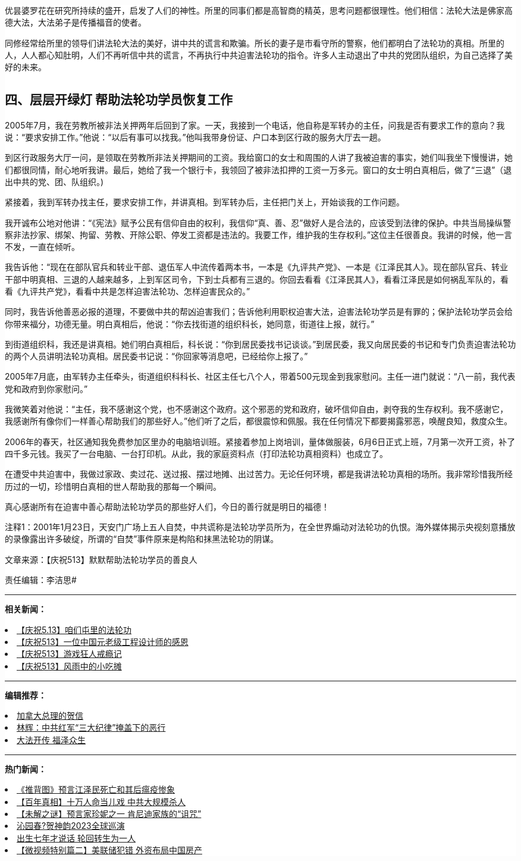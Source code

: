 <p>优昙婆罗花在研究所持续的盛开，启发了人们的神性。所里的同事们都是高智商的精英，思考问题都很理性。他们相信：法轮大法是佛家高德大法，大法弟子是传播福音的使者。</p>
<p>同修经常给所里的领导们讲法轮大法的美好，讲中共的谎言和欺骗。所长的妻子是市看守所的警察，他们都明白了法轮功的真相。所里的人，人人都心知肚明，人们不再听信中共的谎言，不再执行中共迫害法轮功的指令。许多人主动退出了中共的党团队组织，为自己选择了美好的未来。</p>
<h2><b>四、层层开绿灯 帮助法轮功学员恢复工作</b></h2>
<p>2005年7月，我在劳教所被非法关押两年后回到了家。一天，我接到一个电话，他自称是军转办的主任，问我是否有要求工作的意向？我说：“要求安排工作。”他说：“以后有事可以找我。”他叫我带身份证、户口本到区行政的服务大厅去一趟。</p>
<p>到区行政服务大厅一问，是领取在劳教所非法关押期间的工资。我给窗口的女士和周围的人讲了我被迫害的事实，她们叫我坐下慢慢讲，她们都很同情，耐心地听我讲。最后，她给了我一个银行卡，我领回了被非法扣押的工资一万多元。窗口的女士明白真相后，做了“三退”（退出中共的党、团、队组织。)</p>
<p>紧接着，我到军转办找主任，要求安排工作，并讲真相。到军转办后，主任把门关上，开始谈我的工作问题。</p>
<p>我开诚布公地对他讲：“《宪法》赋予公民有信仰自由的权利，我信仰“真、善、忍”做好人是合法的，应该受到法律的保护。中共当局操纵警察非法抄家、绑架、拘留、劳教、开除公职、停发工资都是违法的。我要工作，维护我的生存权利。”这位主任很善良。我讲的时候，他一言不发，一直在倾听。</p>
<p>我告诉他：“现在在部队官兵和转业干部、退伍军人中流传着两本书，一本是《九评共产党》、一本是《江泽民其人》。现在部队官兵、转业干部中明真相、三退的人越来越多，上到军区司令，下到士兵都有三退的。你回去看看《江泽民其人》，看看江泽民是如何祸乱军队的，看看《九评共产党》，看看中共是怎样迫害法轮功、怎样迫害民众的。”</p>
<p>同时，我告诉他善恶必报的道理，不要做中共的帮凶迫害我们；告诉他利用职权迫害大法，迫害法轮功学员是有罪的；保护法轮功学员会给你带来福分，功德无量。明白真相后，他说：“你去找街道的组织科长，她同意，街道往上报，就行。”</p>
<p>到街道组织科，我还是讲真相。她们明白真相后，科长说：“你到居民委找书记谈谈。”到居民委，我又向居民委的书记和专门负责迫害法轮功的两个人员讲明法轮功真相。居民委书记说：“你回家等消息吧，已经给你上报了。”</p>
<p>2005年7月底，由军转办主任牵头，街道组织科科长、社区主任七八个人，带着500元现金到我家慰问。主任一进门就说：“八一前，我代表党和政府到你家慰问。”</p>
<p>我微笑着对他说：“主任，我不感谢这个党，也不感谢这个政府。这个邪恶的党和政府，破坏信仰自由，剥夺我的生存权利。我不感谢它，我感谢所有像你们一样善心帮助我们的那些好人。”他们听了之后，都很震惊和佩服。我在任何情况下都要揭露邪恶，唤醒良知，救度众生。</p>
<p>2006年的春天，社区通知我免费参加区里办的电脑培训班。紧接着参加上岗培训，量体做服装，6月6日正式上班，7月第一次开工资，补了四千多元钱。我买了一台电脑、一台打印机。从此，我的家庭资料点（打印法轮功真相资料）也成立了。</p>
<p>在遭受中共迫害中，我做过家政、卖过花、送过报、摆过地摊、出过苦力。无论任何环境，都是我讲法轮功真相的场所。我非常珍惜我所经历过的一切，珍惜明白真相的世人帮助我的那每一个瞬间。</p>
<p>真心感谢所有在迫害中善心帮助法轮功学员的那些好人们，今日的善行就是明日的福德！</p>
<p>注释1：2001年1月23日，天安门广场上五人自焚，中共谎称是法轮功学员所为，在全世界煽动对法轮功的仇恨。海外媒体揭示央视刻意播放的录像露出许多破绽，所谓的“自焚”事件原来是构陷和抹黑法轮功的阴谋。</p>
<p>文章来源：<ahref="http://big5.minghui.org/mh/articles/2021/5/20/【庆祝513】默默帮助法轮功学员的善良人-425866.md#1">【庆祝513】默默帮助法轮功学员的善良人</a></p>
<p>责任编辑：李洁思#</p>
</div>
	
<hr>


<strong>相关新闻：</strong>
<li><a href="https://github.com/19920513/djy/blob/master/gb/18/5/8/n10372951.md#1">【庆祝5.13】咱们屯里的法轮功</a></li>
<li><a href="https://github.com/19920513/djy/blob/master/gb/18/5/10/n10380787.md#1">【庆祝513】一位中国元老级工程设计师的感恩</a></li>
<li><a href="https://github.com/19920513/djy/blob/master/gb/18/5/15/n10396793.md#1">【庆祝513】游戏狂人戒瘾记</a></li>
<li><a href="https://github.com/19920513/djy/blob/master/gb/21/5/19/n12961444.md#1">【庆祝513】风雨中的小吃摊</a></li>
<hr>


<strong>编辑推荐：</strong>
<li><a href="https://github.com/19920513/djy/blob/master/gb/15/12/10/n4593139.md?dfh#1" target="_blank">加拿大总理的贺信</a></li><li><a href="https://github.com/tsiac2612/djy/blob/master/gb/18/8/1/n10607931.md#1" target="_blank">林辉：中共红军“三大纪律”掩盖下的恶行</a></li><li><a href="https://github.com/upjkzu3674/djy/blob/master/gb/16/5/10/n7881771.md#1" target="_blank">大法开传 福泽众生</a></li>
<hr>

<strong>热门新闻：</strong>
<li><a href="https://github.com/19920513/djy/blob/master/gb/22/12/27/n13893016.md#1">《推背图》预言江泽民死亡和其后瘟疫惨象</a></li>
<li><a href="https://github.com/19920513/djy/blob/master/gb/22/12/23/n13890728.md#1">【百年真相】十万人命当儿戏 中共大规模杀人</a></li>
<li><a href="https://github.com/19920513/djy/blob/master/gb/22/12/26/n13891849.md#1">【未解之谜】预言家珍妮之一 肯尼迪家族的“诅咒”</a></li>
<li><a href="https://github.com/19920513/djy/blob/master/gb/22/12/22/n13889893.md#1">沁园春?贺神韵2023全球巡演</a></li>
<li><a href="https://github.com/19920513/djy/blob/master/gb/22/12/24/n13891107.md#1">出生七年才说话 轮回转生为一人</a></li>
<li><a href="https://github.com/19920513/djy/blob/master/gb/22/12/30/n13895476.md#1">【微视频特别篇二】美联储犯错 外资布局中国房产</a></li>